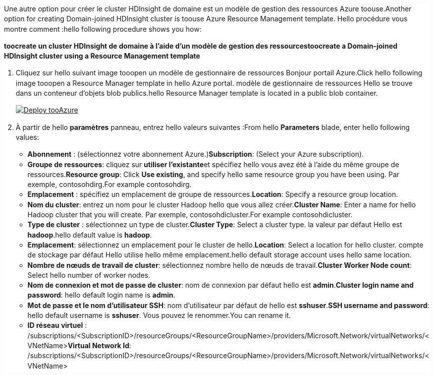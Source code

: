 <span data-ttu-id="6aa5c-244">Une autre option pour créer le cluster HDInsight de domaine est un modèle de gestion des ressources Azure toouse.</span><span class="sxs-lookup"><span data-stu-id="6aa5c-244">Another option for creating Domain-joined HDInsight cluster is toouse Azure Resource Management template.</span></span> <span data-ttu-id="6aa5c-245">Hello procédure vous montre comment :</span><span class="sxs-lookup"><span data-stu-id="6aa5c-245">hello following procedure shows you how:</span></span>

<span data-ttu-id="6aa5c-246">**toocreate un cluster HDInsight de domaine à l’aide d’un modèle de gestion des ressources**</span><span class="sxs-lookup"><span data-stu-id="6aa5c-246">**toocreate a Domain-joined HDInsight cluster using a Resource Management template**</span></span>

1. <span data-ttu-id="6aa5c-247">Cliquez sur hello suivant image tooopen un modèle de gestionnaire de ressources Bonjour portail Azure.</span><span class="sxs-lookup"><span data-stu-id="6aa5c-247">Click hello following image tooopen a Resource Manager template in hello Azure portal.</span></span> <span data-ttu-id="6aa5c-248">modèle de gestionnaire de ressources Hello se trouve dans un conteneur d’objets blob publics.</span><span class="sxs-lookup"><span data-stu-id="6aa5c-248">hello Resource Manager template is located in a public blob container.</span></span> 
   
    <a href="https://portal.azure.com/#create/Microsoft.Template/uri/https%3A%2F%2Fhditutorialdata.blob.core.windows.net%2Farmtemplates%2Fcreate-domain-joined-hdinsight-cluster.json" target="_blank"><img src="./media/hdinsight-domain-joined-configure-use-powershell/deploy-to-azure.png" alt="Deploy tooAzure"></a>
2. <span data-ttu-id="6aa5c-249">À partir de hello **paramètres** panneau, entrez hello valeurs suivantes :</span><span class="sxs-lookup"><span data-stu-id="6aa5c-249">From hello **Parameters** blade, enter hello following values:</span></span>
   
   * <span data-ttu-id="6aa5c-250">**Abonnement** : (sélectionnez votre abonnement Azure.)</span><span class="sxs-lookup"><span data-stu-id="6aa5c-250">**Subscription**: (Select your Azure subscription).</span></span>
   * <span data-ttu-id="6aa5c-251">**Groupe de ressources**: cliquez sur **utiliser l’existante**et spécifiez hello vous avez été à l’aide du même groupe de ressources.</span><span class="sxs-lookup"><span data-stu-id="6aa5c-251">**Resource group**: Click **Use existing**, and specify hello same resource group you have been using.</span></span>  <span data-ttu-id="6aa5c-252">Par exemple, contosohdirg.</span><span class="sxs-lookup"><span data-stu-id="6aa5c-252">For example contosohdirg.</span></span> 
   * <span data-ttu-id="6aa5c-253">**Emplacement** : spécifiez un emplacement de groupe de ressources.</span><span class="sxs-lookup"><span data-stu-id="6aa5c-253">**Location**: Specify a resource group location.</span></span>
   * <span data-ttu-id="6aa5c-254">**Nom du cluster**: entrez un nom pour le cluster Hadoop hello que vous allez créer.</span><span class="sxs-lookup"><span data-stu-id="6aa5c-254">**Cluster Name**: Enter a name for hello Hadoop cluster that you will create.</span></span> <span data-ttu-id="6aa5c-255">Par exemple, contosohdicluster.</span><span class="sxs-lookup"><span data-stu-id="6aa5c-255">For example contosohdicluster.</span></span>
   * <span data-ttu-id="6aa5c-256">**Type de cluster** : sélectionnez un type de cluster.</span><span class="sxs-lookup"><span data-stu-id="6aa5c-256">**Cluster Type**: Select a cluster type.</span></span>  <span data-ttu-id="6aa5c-257">la valeur par défaut Hello est **hadoop**.</span><span class="sxs-lookup"><span data-stu-id="6aa5c-257">hello default value is **hadoop**.</span></span>
   * <span data-ttu-id="6aa5c-258">**Emplacement**: sélectionnez un emplacement pour le cluster de hello.</span><span class="sxs-lookup"><span data-stu-id="6aa5c-258">**Location**: Select a location for hello cluster.</span></span>  <span data-ttu-id="6aa5c-259">compte de stockage par défaut Hello utilise hello même emplacement.</span><span class="sxs-lookup"><span data-stu-id="6aa5c-259">hello default storage account uses hello same location.</span></span>
   * <span data-ttu-id="6aa5c-260">**Nombre de nœuds de travail de cluster**: sélectionnez nombre hello de nœuds de travail.</span><span class="sxs-lookup"><span data-stu-id="6aa5c-260">**Cluster Worker Node count**: Select hello number of worker nodes.</span></span>
   * <span data-ttu-id="6aa5c-261">**Nom de connexion et mot de passe de cluster**: nom de connexion par défaut hello est **admin**.</span><span class="sxs-lookup"><span data-stu-id="6aa5c-261">**Cluster login name and password**: hello default login name is **admin**.</span></span>
   * <span data-ttu-id="6aa5c-262">**Mot de passe et le nom d’utilisateur SSH**: nom d’utilisateur par défaut de hello est **sshuser**.</span><span class="sxs-lookup"><span data-stu-id="6aa5c-262">**SSH username and password**: hello default username is **sshuser**.</span></span>  <span data-ttu-id="6aa5c-263">Vous pouvez le renommer.</span><span class="sxs-lookup"><span data-stu-id="6aa5c-263">You can rename it.</span></span> 
   * <span data-ttu-id="6aa5c-264">**ID réseau virtuel** : /subscriptions/&lt;SubscriptionID&gt;/resourceGroups/&lt;ResourceGroupName&gt;/providers/Microsoft.Network/virtualNetworks/&lt;VNetName&gt;</span><span class="sxs-lookup"><span data-stu-id="6aa5c-264">**Virtual Network Id**: /subscriptions/&lt;SubscriptionID>/resourceGroups/&lt;ResourceGroupName>/providers/Microsoft.Network/virtualNetworks/&lt;VNetName></span></span>